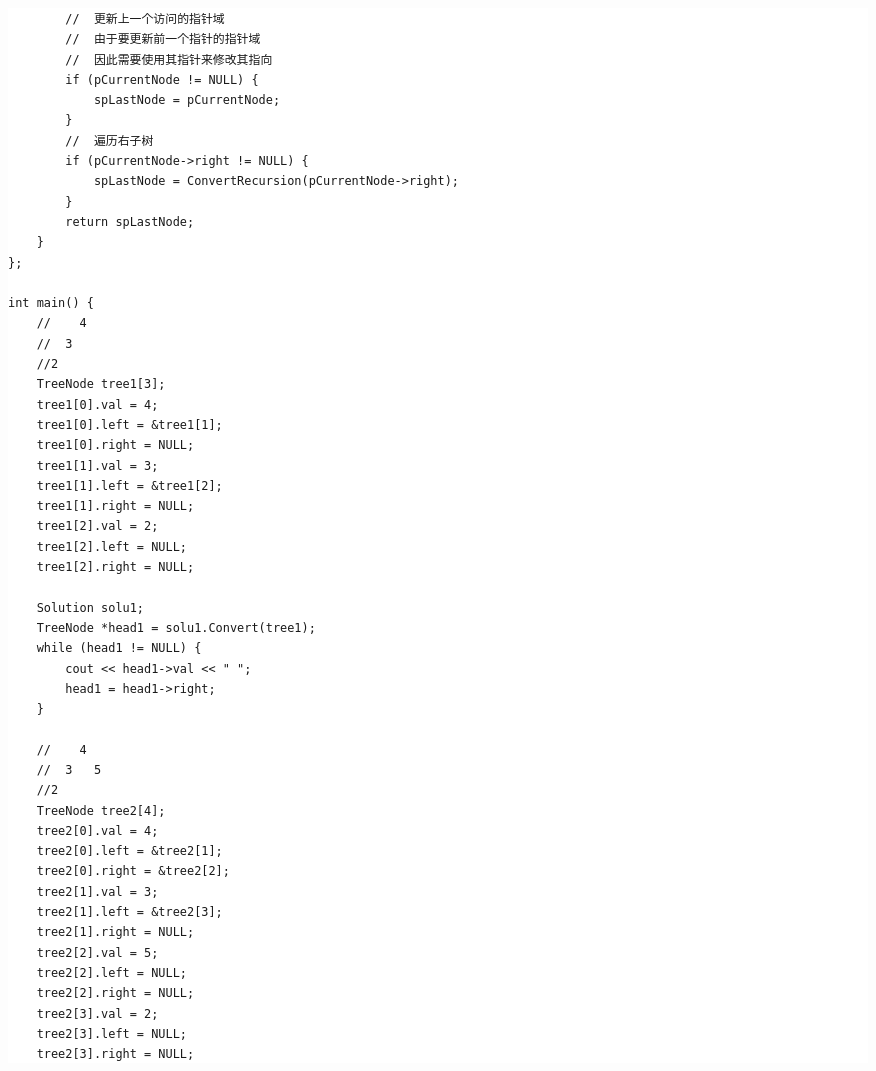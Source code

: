     		//  更新上一个访问的指针域
    		//  由于要更新前一个指针的指针域
    		//  因此需要使用其指针来修改其指向
    		if (pCurrentNode != NULL) {
    			spLastNode = pCurrentNode;
    		}
    		//  遍历右子树
    		if (pCurrentNode->right != NULL) {
    			spLastNode = ConvertRecursion(pCurrentNode->right);
    		}
    		return spLastNode;
    	}
    };
    
    int main() {
    	//    4
    	//  3
    	//2
    	TreeNode tree1[3];
    	tree1[0].val = 4;
    	tree1[0].left = &tree1[1];
    	tree1[0].right = NULL;
    	tree1[1].val = 3;
    	tree1[1].left = &tree1[2];
    	tree1[1].right = NULL;
    	tree1[2].val = 2;
    	tree1[2].left = NULL;
    	tree1[2].right = NULL;
    
    	Solution solu1;
    	TreeNode *head1 = solu1.Convert(tree1);
    	while (head1 != NULL) {
    		cout << head1->val << " ";
    		head1 = head1->right;
    	}
    
    	//    4
    	//  3   5
    	//2
    	TreeNode tree2[4];
    	tree2[0].val = 4;
    	tree2[0].left = &tree2[1];
    	tree2[0].right = &tree2[2];
    	tree2[1].val = 3;
    	tree2[1].left = &tree2[3];
    	tree2[1].right = NULL;
    	tree2[2].val = 5;
    	tree2[2].left = NULL;
    	tree2[2].right = NULL;
    	tree2[3].val = 2;
    	tree2[3].left = NULL;
    	tree2[3].right = NULL;
    